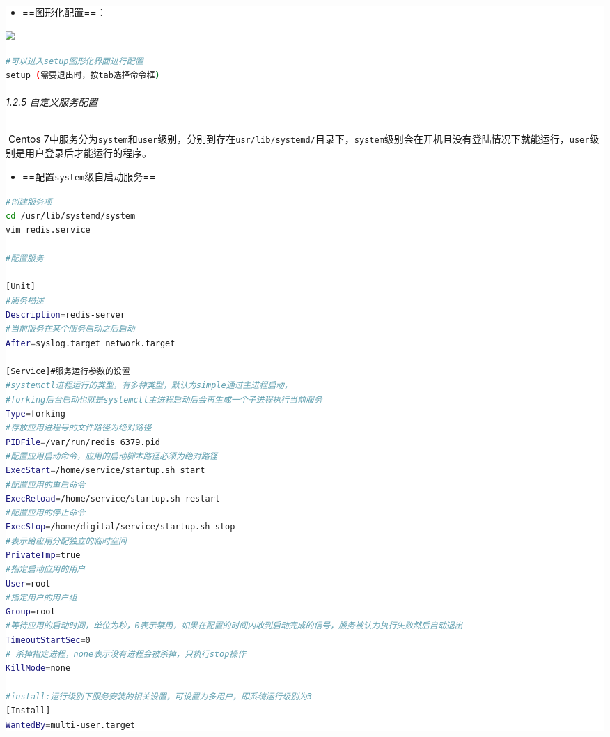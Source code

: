 - ==图形化配置==：

<img src="../SSM/Redis7/img/屏幕截图 2023-04-09 1851026.png" style="zoom:80%;" />

```bash
#可以进入setup图形化界面进行配置
setup (需要退出时，按tab选择命令框)
```



###### 1.2.5 自定义服务配置

​		Centos 7中服务分为`system`和`user`级别，分别到存在`usr/lib/systemd/`目录下，`system`级别会在开机且没有登陆情况下就能运行，`user`级别是用户登录后才能运行的程序。

- ==配置`system`级自启动服务==

```bash
#创建服务项
cd /usr/lib/systemd/system
vim redis.service

#配置服务

[Unit]
#服务描述
Description=redis-server
#当前服务在某个服务启动之后启动
After=syslog.target network.target

[Service]#服务运行参数的设置
#systemctl进程运行的类型，有多种类型，默认为simple通过主进程启动，
#forking后台启动也就是systemctl主进程启动后会再生成一个子进程执行当前服务
Type=forking
#存放应用进程号的文件路径为绝对路径
PIDFile=/var/run/redis_6379.pid
#配置应用启动命令，应用的启动脚本路径必须为绝对路径
ExecStart=/home/service/startup.sh start
#配置应用的重启命令
ExecReload=/home/service/startup.sh restart
#配置应用的停止命令
ExecStop=/home/digital/service/startup.sh stop
#表示给应用分配独立的临时空间
PrivateTmp=true
#指定启动应用的用户
User=root
#指定用户的用户组
Group=root   
#等待应用的启动时间，单位为秒，0表示禁用，如果在配置的时间内收到启动完成的信号，服务被认为执行失败然后自动退出
TimeoutStartSec=0
# 杀掉指定进程，none表示没有进程会被杀掉，只执行stop操作
KillMode=none

#install:运行级别下服务安装的相关设置，可设置为多用户，即系统运行级别为3
[Install]
WantedBy=multi-user.target
```

